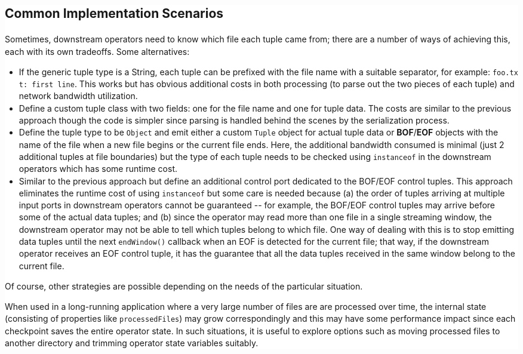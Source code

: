 ## Common Implementation Scenarios
Sometimes, downstream operators need to know which file each tuple came from; there are a
number of ways of achieving this, each with its own tradeoffs. Some alternatives:

- If the generic tuple type is a String, each tuple can be prefixed with the file name
  with a suitable separator, for example: `foo.txt: first line`. This works but
  has obvious additional costs in both processing (to parse out the two pieces of each
  tuple) and network bandwidth utilization.
- Define a custom tuple class with two fields: one for the file name and one for tuple data.
  The costs are similar to the previous approach though the code is simpler since
  parsing is handled behind the scenes by the serialization process.
- Define the tuple type to be `Object` and emit either a custom `Tuple` object for actual
  tuple data or **BOF**/**EOF** objects with the name of the file when a new file begins
  or the current file ends. Here, the additional bandwidth consumed is
  minimal (just 2 additional tuples at file boundaries) but the type of each tuple needs
  to be checked using `instanceof` in the downstream operators which has some runtime cost.
- Similar to the previous approach but define an additional control port dedicated to
  the BOF/EOF control tuples. This approach eliminates the runtime cost of using `instanceof`
  but some care is needed because (a) the order of tuples arriving at multiple input ports
  in downstream operators cannot be guaranteed -- for example, the BOF/EOF control tuples
  may arrive before some of the actual data tuples; and (b) since the operator may read
  more than one file in a single streaming window, the downstream operator may not be
  able to tell which tuples belong to which file. One way of dealing with this is to
  stop emitting data tuples until the next `endWindow()` callback when an EOF is detected
  for the current file; that way, if the downstream operator receives an EOF control tuple,
  it has the guarantee that all the data tuples received in the same window belong to the
  current file.

Of course, other strategies are possible depending on the needs of the particular situation.

When used in a long-running application where a very large number of files are are processed
over time, the internal state (consisting of properties like `processedFiles`) may grow
correspondingly and this may have some performance impact since each checkpoint saves the
entire operator state. In such situations, it is useful to explore options such as moving
processed files to another directory and trimming operator state variables suitably.

